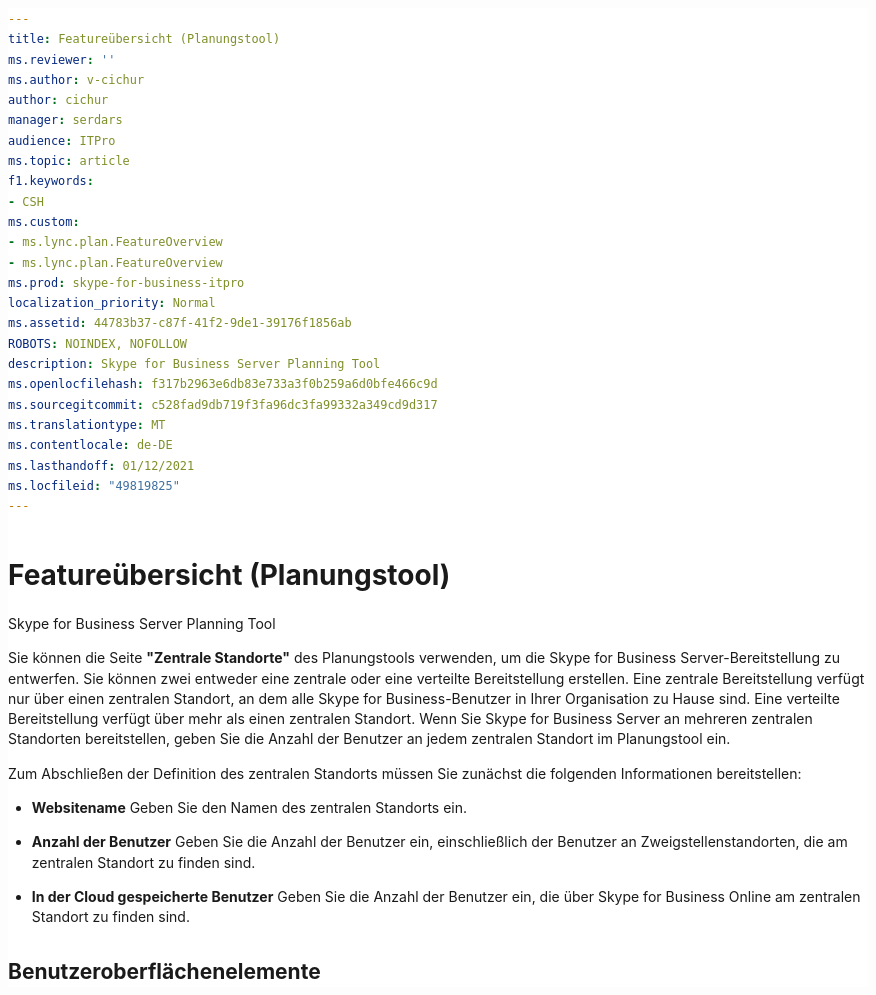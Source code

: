 ```yaml
---
title: Featureübersicht (Planungstool)
ms.reviewer: ''
ms.author: v-cichur
author: cichur
manager: serdars
audience: ITPro
ms.topic: article
f1.keywords:
- CSH
ms.custom:
- ms.lync.plan.FeatureOverview
- ms.lync.plan.FeatureOverview
ms.prod: skype-for-business-itpro
localization_priority: Normal
ms.assetid: 44783b37-c87f-41f2-9de1-39176f1856ab
ROBOTS: NOINDEX, NOFOLLOW
description: Skype for Business Server Planning Tool
ms.openlocfilehash: f317b2963e6db83e733a3f0b259a6d0bfe466c9d
ms.sourcegitcommit: c528fad9db719f3fa96dc3fa99332a349cd9d317
ms.translationtype: MT
ms.contentlocale: de-DE
ms.lasthandoff: 01/12/2021
ms.locfileid: "49819825"
---
```

# <a name="feature-overview-planning-tool"></a>Featureübersicht (Planungstool)
 
Skype for Business Server Planning Tool
  
Sie können die Seite **"Zentrale Standorte"** des Planungstools verwenden, um die Skype for Business Server-Bereitstellung zu entwerfen. Sie können zwei entweder eine zentrale oder eine verteilte Bereitstellung erstellen. Eine zentrale Bereitstellung verfügt nur über einen zentralen Standort, an dem alle Skype for Business-Benutzer in Ihrer Organisation zu Hause sind. Eine verteilte Bereitstellung verfügt über mehr als einen zentralen Standort. Wenn Sie Skype for Business Server an mehreren zentralen Standorten bereitstellen, geben Sie die Anzahl der Benutzer an jedem zentralen Standort im Planungstool ein.
  
Zum Abschließen der Definition des zentralen Standorts müssen Sie zunächst die folgenden Informationen bereitstellen:
  
- **Websitename** Geben Sie den Namen des zentralen Standorts ein.
    
- **Anzahl der Benutzer** Geben Sie die Anzahl der Benutzer ein, einschließlich der Benutzer an Zweigstellenstandorten, die am zentralen Standort zu finden sind.
    
- **In der Cloud gespeicherte Benutzer** Geben Sie die Anzahl der Benutzer ein, die über Skype for Business Online am zentralen Standort zu finden sind.
    
## <a name="ui-elements"></a>Benutzeroberflächenelemente
